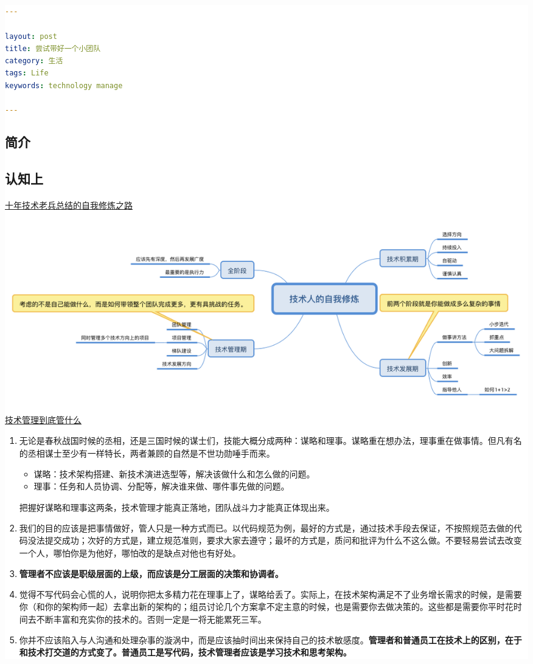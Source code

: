 ```yaml
---

layout: post
title: 尝试带好一个小团队
category: 生活
tags: Life
keywords: technology manage

---
```


## 简介

## 认知上

[十年技术老兵总结的自我修炼之路](https://mp.weixin.qq.com/s?__biz=MjM5MDE0Mjc4MA==&mid=2651009003&idx=2&sn=9c48e19c584d7deacb4cdfa72ad31a05&chksm=bdbed7b88ac95eae78539cdf0201133c5dc51e49dba036f4787d9c624aeab32e84a492be415e&mpshare=1&scene=23&srcid=0904sCU1C4mt5FODn2JRNPL9%23rd)

![](/public/upload/life/technology_manage_1.png)

[技术管理到底管什么](https://mp.weixin.qq.com/s/QN1OKEFT3DiA82-OAp858Q)

1. 无论是春秋战国时候的丞相，还是三国时候的谋士们，技能大概分成两种：谋略和理事。谋略重在想办法，理事重在做事情。但凡有名的丞相谋士至少有一样特长，两者兼顾的自然是不世功勋唾手而来。

	* 谋略：技术架构搭建、新技术演进选型等，解决该做什么和怎么做的问题。
	* 理事：任务和人员协调、分配等，解决谁来做、哪件事先做的问题。

	把握好谋略和理事这两条，技术管理才能真正落地，团队战斗力才能真正体现出来。
	
2. 我们的目的应该是把事情做好，管人只是一种方式而已。以代码规范为例，最好的方式是，通过技术手段去保证，不按照规范去做的代码没法提交成功；次好的方式是，建立规范准则，要求大家去遵守；最坏的方式是，质问和批评为什么不这么做。不要轻易尝试去改变一个人，哪怕你是为他好，哪怕改的是缺点对他也有好处。

3. **管理者不应该是职级层面的上级，而应该是分工层面的决策和协调者。**
4. 觉得不写代码会心慌的人，说明你把太多精力花在理事上了，谋略给丢了。实际上，在技术架构满足不了业务增长需求的时候，是需要你（和你的架构师一起）去拿出新的架构的；组员讨论几个方案拿不定主意的时候，也是需要你去做决策的。这些都是需要你平时花时间去不断丰富和充实你的技术的。否则一定是一将无能累死三军。
4. 你并不应该陷入与人沟通和处理杂事的漩涡中，而是应该抽时间出来保持自己的技术敏感度。**管理者和普通员工在技术上的区别，在于和技术打交道的方式变了。普通员工是写代码，技术管理者应该是学习技术和思考架构。**
